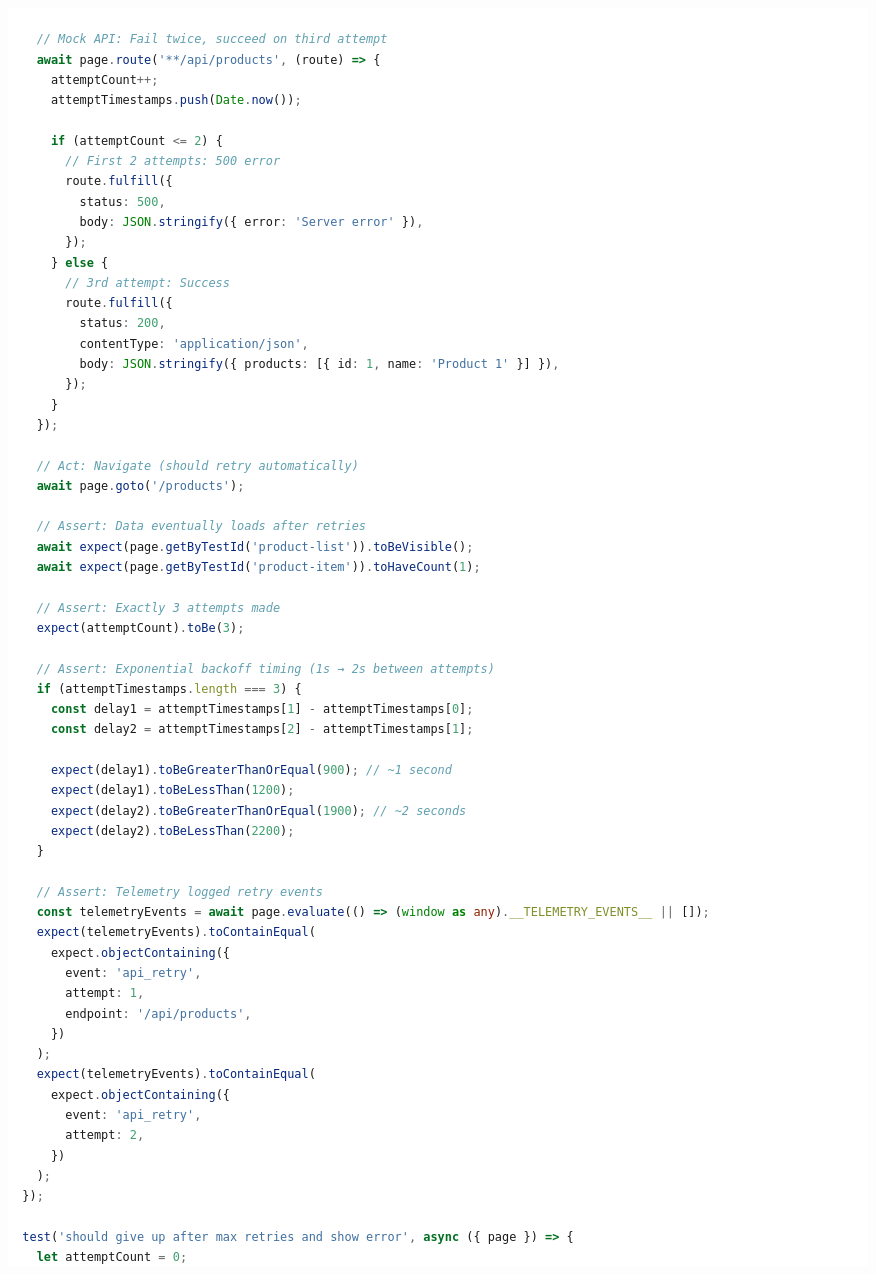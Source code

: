 ```typescript

    // Mock API: Fail twice, succeed on third attempt
    await page.route('**/api/products', (route) => {
      attemptCount++;
      attemptTimestamps.push(Date.now());

      if (attemptCount <= 2) {
        // First 2 attempts: 500 error
        route.fulfill({
          status: 500,
          body: JSON.stringify({ error: 'Server error' }),
        });
      } else {
        // 3rd attempt: Success
        route.fulfill({
          status: 200,
          contentType: 'application/json',
          body: JSON.stringify({ products: [{ id: 1, name: 'Product 1' }] }),
        });
      }
    });

    // Act: Navigate (should retry automatically)
    await page.goto('/products');

    // Assert: Data eventually loads after retries
    await expect(page.getByTestId('product-list')).toBeVisible();
    await expect(page.getByTestId('product-item')).toHaveCount(1);

    // Assert: Exactly 3 attempts made
    expect(attemptCount).toBe(3);

    // Assert: Exponential backoff timing (1s → 2s between attempts)
    if (attemptTimestamps.length === 3) {
      const delay1 = attemptTimestamps[1] - attemptTimestamps[0];
      const delay2 = attemptTimestamps[2] - attemptTimestamps[1];

      expect(delay1).toBeGreaterThanOrEqual(900); // ~1 second
      expect(delay1).toBeLessThan(1200);
      expect(delay2).toBeGreaterThanOrEqual(1900); // ~2 seconds
      expect(delay2).toBeLessThan(2200);
    }

    // Assert: Telemetry logged retry events
    const telemetryEvents = await page.evaluate(() => (window as any).__TELEMETRY_EVENTS__ || []);
    expect(telemetryEvents).toContainEqual(
      expect.objectContaining({
        event: 'api_retry',
        attempt: 1,
        endpoint: '/api/products',
      })
    );
    expect(telemetryEvents).toContainEqual(
      expect.objectContaining({
        event: 'api_retry',
        attempt: 2,
      })
    );
  });

  test('should give up after max retries and show error', async ({ page }) => {
    let attemptCount = 0;

```